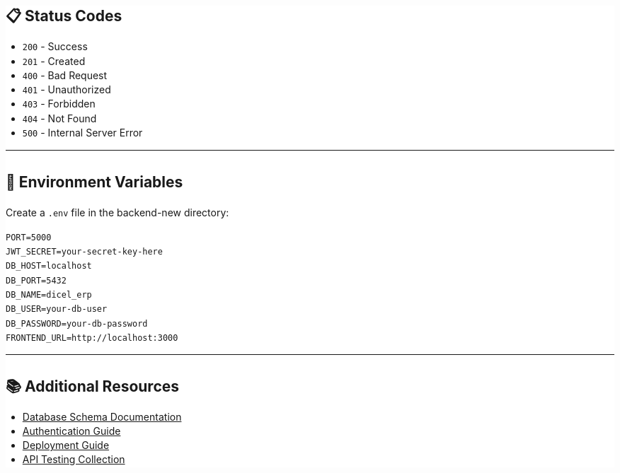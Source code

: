 ## 📋 Status Codes

- `200` - Success
- `201` - Created
- `400` - Bad Request
- `401` - Unauthorized
- `403` - Forbidden
- `404` - Not Found
- `500` - Internal Server Error

---

## 🔧 Environment Variables

Create a `.env` file in the backend-new directory:

```env
PORT=5000
JWT_SECRET=your-secret-key-here
DB_HOST=localhost
DB_PORT=5432
DB_NAME=dicel_erp
DB_USER=your-db-user
DB_PASSWORD=your-db-password
FRONTEND_URL=http://localhost:3000
```

---

## 📚 Additional Resources

- [Database Schema Documentation](./DATABASE_SCHEMA.md)
- [Authentication Guide](./AUTHENTICATION.md)
- [Deployment Guide](./DEPLOYMENT.md)
- [API Testing Collection](./api-tests.postman_collection.json)
